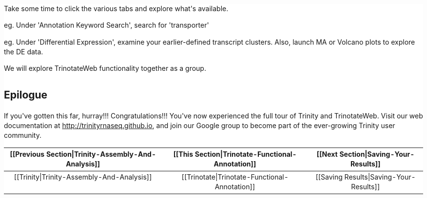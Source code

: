 Take some time to click the various tabs and explore what's available.

eg. Under 'Annotation Keyword Search', search for 'transporter'

eg. Under 'Differential Expression', examine your earlier-defined transcript clusters.  Also, launch MA or Volcano plots to explore the DE data.

We will explore TrinotateWeb functionality together as a group.


## Epilogue

If you've gotten this far, hurray!!! Congratulations!!!  You've now experienced the full tour of Trinity and TrinotateWeb.  Visit our web documentation at <http://trinityrnaseq.github.io>, and join our Google group to become part of the ever-growing Trinity user community.


| [[Previous Section\|Trinity-Assembly-And-Analysis]]      | [[This Section\|Trinotate-Functional-Annotation]]           | [[Next Section\|Saving-Your-Results]] |
|:-----------------------------------------------:|:------------------------------------------------------------:|:-------------------------:|
| [[Trinity\|Trinity-Assembly-And-Analysis]] | [[Trinotate\|Trinotate-Functional-Annotation]] | [[Saving Results\|Saving-Your-Results]]     |

